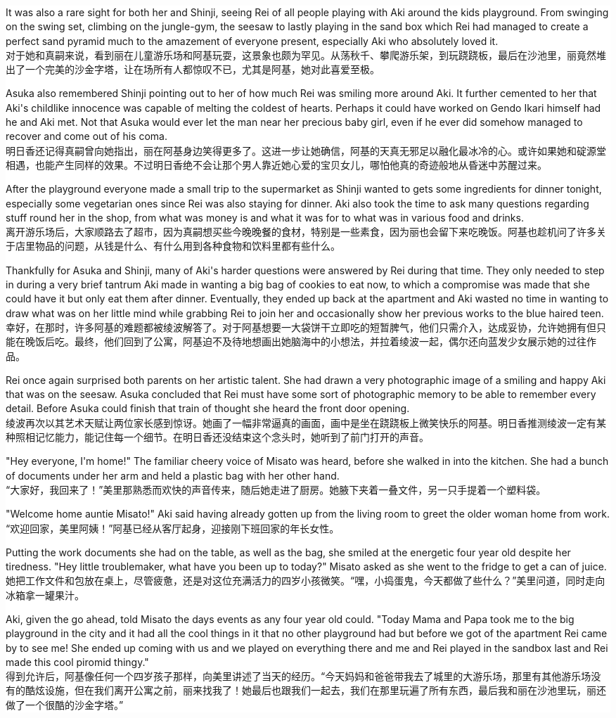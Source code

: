 It was also a rare sight for both her and Shinji, seeing Rei of all people playing with Aki around the kids playground. From swinging on the swing set, climbing on the jungle-gym, the seesaw to lastly playing in the sand box which Rei had managed to create a perfect sand pyramid much to the amazement of everyone present, especially Aki who absolutely loved it.  
对于她和真嗣来说，看到丽在儿童游乐场和阿基玩耍，这景象也颇为罕见。从荡秋千、攀爬游乐架，到玩跷跷板，最后在沙池里，丽竟然堆出了一个完美的沙金字塔，让在场所有人都惊叹不已，尤其是阿基，她对此喜爱至极。

Asuka also remembered Shinji pointing out to her of how much Rei was smiling more around Aki. It further cemented to her that Aki's childlike innocence was capable of melting the coldest of hearts. Perhaps it could have worked on Gendo Ikari himself had he and Aki met. Not that Asuka would ever let the man near her precious baby girl, even if he ever did somehow managed to recover and come out of his coma.  
明日香还记得真嗣曾向她指出，丽在阿基身边笑得更多了。这进一步让她确信，阿基的天真无邪足以融化最冰冷的心。或许如果她和碇源堂相遇，也能产生同样的效果。不过明日香绝不会让那个男人靠近她心爱的宝贝女儿，哪怕他真的奇迹般地从昏迷中苏醒过来。

After the playground everyone made a small trip to the supermarket as Shinji wanted to gets some ingredients for dinner tonight, especially some vegetarian ones since Rei was also staying for dinner. Aki also took the time to ask many questions regarding stuff round her in the shop, from what was money is and what it was for to what was in various food and drinks.  
离开游乐场后，大家顺路去了超市，因为真嗣想买些今晚晚餐的食材，特别是一些素食，因为丽也会留下来吃晚饭。阿基也趁机问了许多关于店里物品的问题，从钱是什么、有什么用到各种食物和饮料里都有些什么。

Thankfully for Asuka and Shinji, many of Aki's harder questions were answered by Rei during that time. They only needed to step in during a very brief tantrum Aki made in wanting a big bag of cookies to eat now, to which a compromise was made that she could have it but only eat them after dinner. Eventually, they ended up back at the apartment and Aki wasted no time in wanting to draw what was on her little mind while grabbing Rei to join her and occasionally show her previous works to the blue haired teen.  
幸好，在那时，许多阿基的难题都被绫波解答了。对于阿基想要一大袋饼干立即吃的短暂脾气，他们只需介入，达成妥协，允许她拥有但只能在晚饭后吃。最终，他们回到了公寓，阿基迫不及待地想画出她脑海中的小想法，并拉着绫波一起，偶尔还向蓝发少女展示她的过往作品。

Rei once again surprised both parents on her artistic talent. She had drawn a very photographic image of a smiling and happy Aki that was on the seesaw. Asuka concluded that Rei must have some sort of photographic memory to be able to remember every detail. Before Asuka could finish that train of thought she heard the front door opening.  
绫波再次以其艺术天赋让两位家长感到惊讶。她画了一幅非常逼真的画面，画中是坐在跷跷板上微笑快乐的阿基。明日香推测绫波一定有某种照相记忆能力，能记住每一个细节。在明日香还没结束这个念头时，她听到了前门打开的声音。

"Hey everyone, I'm home!" The familiar cheery voice of Misato was heard, before she walked in into the kitchen. She had a bunch of documents under her arm and held a plastic bag with her other hand.  
“大家好，我回来了！”美里那熟悉而欢快的声音传来，随后她走进了厨房。她腋下夹着一叠文件，另一只手提着一个塑料袋。

"Welcome home auntie Misato!" Aki said having already gotten up from the living room to greet the older woman home from work.  
“欢迎回家，美里阿姨！”阿基已经从客厅起身，迎接刚下班回家的年长女性。

Putting the work documents she had on the table, as well as the bag, she smiled at the energetic four year old despite her tiredness. "Hey little troublemaker, what have you been up to today?" Misato asked as she went to the fridge to get a can of juice.  
她把工作文件和包放在桌上，尽管疲惫，还是对这位充满活力的四岁小孩微笑。“嘿，小捣蛋鬼，今天都做了些什么？”美里问道，同时走向冰箱拿一罐果汁。

Aki, given the go ahead, told Misato the days events as any four year old could. "Today Mama and Papa took me to the big playground in the city and it had all the cool things in it that no other playground had but before we got of the apartment Rei came by to see me! She ended up coming with us and we played on everything there and me and Rei played in the sandbox last and Rei made this cool piromid thingy."  
得到允许后，阿基像任何一个四岁孩子那样，向美里讲述了当天的经历。“今天妈妈和爸爸带我去了城里的大游乐场，那里有其他游乐场没有的酷炫设施，但在我们离开公寓之前，丽来找我了！她最后也跟我们一起去，我们在那里玩遍了所有东西，最后我和丽在沙池里玩，丽还做了一个很酷的沙金字塔。”

